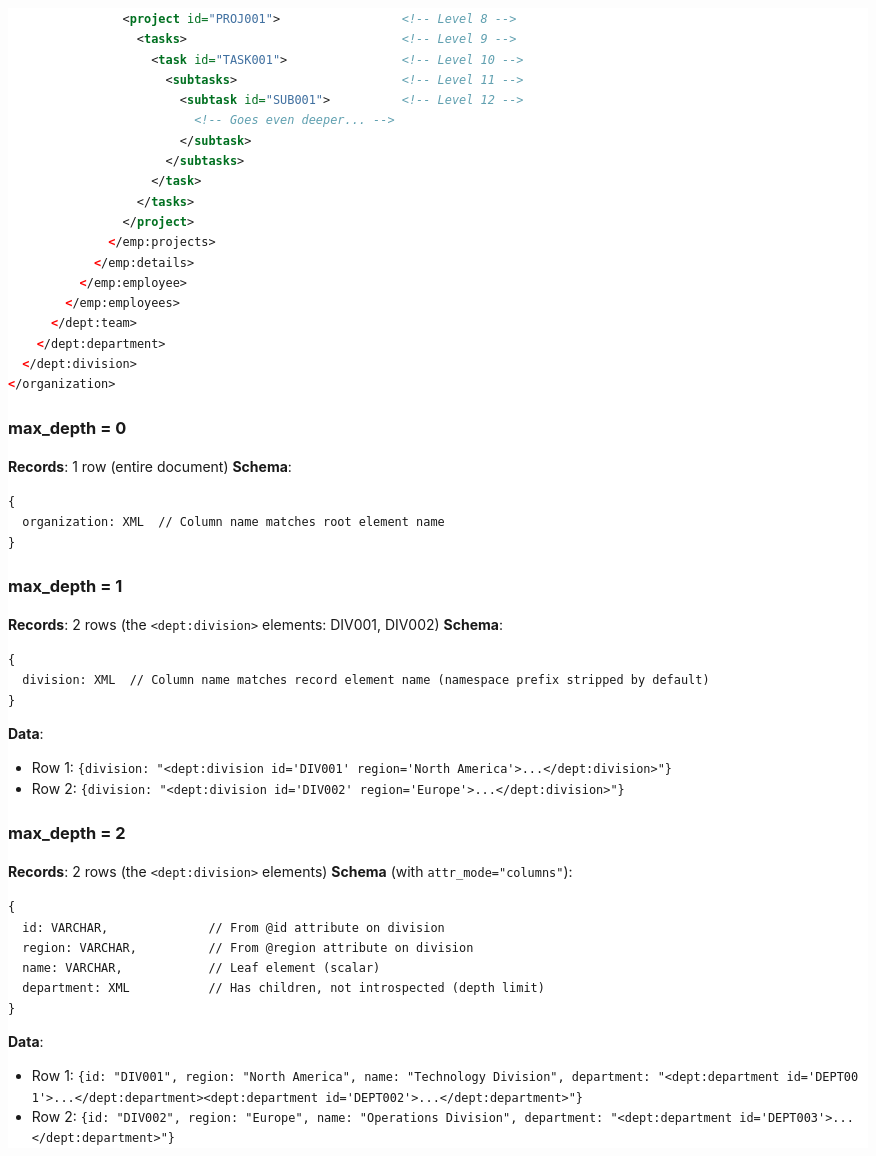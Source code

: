 ```xml
                <project id="PROJ001">                 <!-- Level 8 -->
                  <tasks>                              <!-- Level 9 -->
                    <task id="TASK001">                <!-- Level 10 -->
                      <subtasks>                       <!-- Level 11 -->
                        <subtask id="SUB001">          <!-- Level 12 -->
                          <!-- Goes even deeper... -->
                        </subtask>
                      </subtasks>
                    </task>
                  </tasks>
                </project>
              </emp:projects>
            </emp:details>
          </emp:employee>
        </emp:employees>
      </dept:team>
    </dept:department>
  </dept:division>
</organization>
```

### max_depth = 0
**Records**: 1 row (entire document)
**Schema**:
```
{
  organization: XML  // Column name matches root element name
}
```

### max_depth = 1
**Records**: 2 rows (the `<dept:division>` elements: DIV001, DIV002)
**Schema**:
```
{
  division: XML  // Column name matches record element name (namespace prefix stripped by default)
}
```
**Data**:
- Row 1: `{division: "<dept:division id='DIV001' region='North America'>...</dept:division>"}`
- Row 2: `{division: "<dept:division id='DIV002' region='Europe'>...</dept:division>"}`

### max_depth = 2
**Records**: 2 rows (the `<dept:division>` elements)
**Schema** (with `attr_mode="columns"`):
```
{
  id: VARCHAR,              // From @id attribute on division
  region: VARCHAR,          // From @region attribute on division
  name: VARCHAR,            // Leaf element (scalar)
  department: XML           // Has children, not introspected (depth limit)
}
```
**Data**:
- Row 1: `{id: "DIV001", region: "North America", name: "Technology Division", department: "<dept:department id='DEPT001'>...</dept:department><dept:department id='DEPT002'>...</dept:department>"}`
- Row 2: `{id: "DIV002", region: "Europe", name: "Operations Division", department: "<dept:department id='DEPT003'>...</dept:department>"}`
